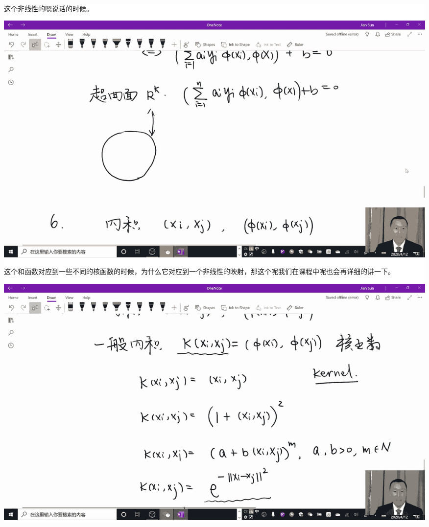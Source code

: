这个非线性的嗯说话的时候。

![](img/26640c9d35678476cf38e40d5788c9cd_185.png)

这个和函数对应到一些不同的核函数的时候，为什么它对应到一个非线性的映射，那这个呢我们在课程中呢也会再详细的讲一下。



![](img/26640c9d35678476cf38e40d5788c9cd_187.png)
